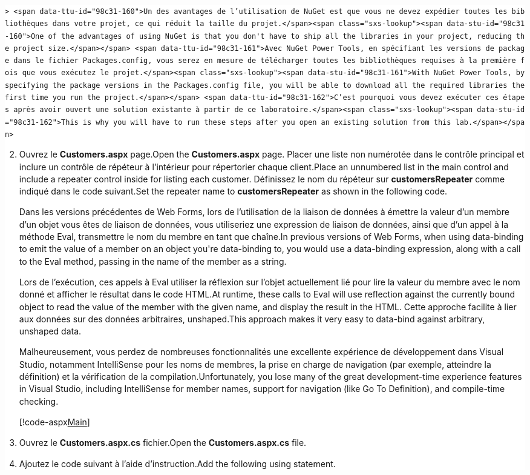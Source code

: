     > <span data-ttu-id="98c31-160">Un des avantages de l’utilisation de NuGet est que vous ne devez expédier toutes les bibliothèques dans votre projet, ce qui réduit la taille du projet.</span><span class="sxs-lookup"><span data-stu-id="98c31-160">One of the advantages of using NuGet is that you don't have to ship all the libraries in your project, reducing the project size.</span></span> <span data-ttu-id="98c31-161">Avec NuGet Power Tools, en spécifiant les versions de package dans le fichier Packages.config, vous serez en mesure de télécharger toutes les bibliothèques requises à la première fois que vous exécutez le projet.</span><span class="sxs-lookup"><span data-stu-id="98c31-161">With NuGet Power Tools, by specifying the package versions in the Packages.config file, you will be able to download all the required libraries the first time you run the project.</span></span> <span data-ttu-id="98c31-162">C’est pourquoi vous devez exécuter ces étapes après avoir ouvert une solution existante à partir de ce laboratoire.</span><span class="sxs-lookup"><span data-stu-id="98c31-162">This is why you will have to run these steps after you open an existing solution from this lab.</span></span>
2. <span data-ttu-id="98c31-163">Ouvrez le **Customers.aspx** page.</span><span class="sxs-lookup"><span data-stu-id="98c31-163">Open the **Customers.aspx** page.</span></span> <span data-ttu-id="98c31-164">Placer une liste non numérotée dans le contrôle principal et inclure un contrôle de répéteur à l’intérieur pour répertorier chaque client.</span><span class="sxs-lookup"><span data-stu-id="98c31-164">Place an unnumbered list in the main control and include a repeater control inside for listing each customer.</span></span> <span data-ttu-id="98c31-165">Définissez le nom du répéteur sur **customersRepeater** comme indiqué dans le code suivant.</span><span class="sxs-lookup"><span data-stu-id="98c31-165">Set the repeater name to **customersRepeater** as shown in the following code.</span></span>

    <span data-ttu-id="98c31-166">Dans les versions précédentes de Web Forms, lors de l’utilisation de la liaison de données à émettre la valeur d’un membre d’un objet vous êtes de liaison de données, vous utiliseriez une expression de liaison de données, ainsi que d’un appel à la méthode Eval, transmettre le nom du membre en tant que chaîne.</span><span class="sxs-lookup"><span data-stu-id="98c31-166">In previous versions of Web Forms, when using data-binding to emit the value of a member on an object you're data-binding to, you would use a data-binding expression, along with a call to the Eval method, passing in the name of the member as a string.</span></span>

    <span data-ttu-id="98c31-167">Lors de l’exécution, ces appels à Eval utiliser la réflexion sur l’objet actuellement lié pour lire la valeur du membre avec le nom donné et afficher le résultat dans le code HTML.</span><span class="sxs-lookup"><span data-stu-id="98c31-167">At runtime, these calls to Eval will use reflection against the currently bound object to read the value of the member with the given name, and display the result in the HTML.</span></span> <span data-ttu-id="98c31-168">Cette approche facilite à lier aux données sur des données arbitraires, unshaped.</span><span class="sxs-lookup"><span data-stu-id="98c31-168">This approach makes it very easy to data-bind against arbitrary, unshaped data.</span></span>

    <span data-ttu-id="98c31-169">Malheureusement, vous perdez de nombreuses fonctionnalités une excellente expérience de développement dans Visual Studio, notamment IntelliSense pour les noms de membres, la prise en charge de navigation (par exemple, atteindre la définition) et la vérification de la compilation.</span><span class="sxs-lookup"><span data-stu-id="98c31-169">Unfortunately, you lose many of the great development-time experience features in Visual Studio, including IntelliSense for member names, support for navigation (like Go To Definition), and compile-time checking.</span></span>

    [!code-aspx[Main](whats-new-in-web-forms-in-aspnet-45/samples/sample1.aspx)]
3. <span data-ttu-id="98c31-170">Ouvrez le **Customers.aspx.cs** fichier.</span><span class="sxs-lookup"><span data-stu-id="98c31-170">Open the **Customers.aspx.cs** file.</span></span>
4. <span data-ttu-id="98c31-171">Ajoutez le code suivant à l’aide d’instruction.</span><span class="sxs-lookup"><span data-stu-id="98c31-171">Add the following using statement.</span></span>
